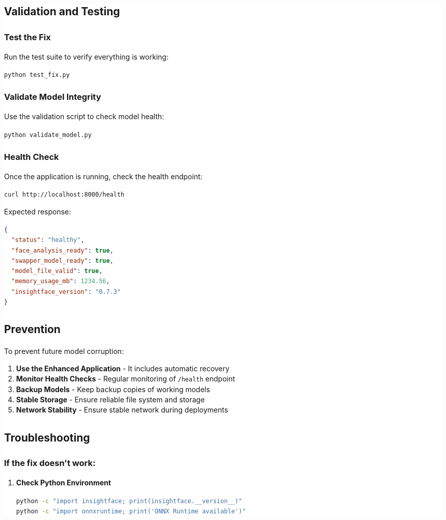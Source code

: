 ## Validation and Testing

### Test the Fix

Run the test suite to verify everything is working:

```bash
python test_fix.py
```

### Validate Model Integrity

Use the validation script to check model health:

```bash
python validate_model.py
```

### Health Check

Once the application is running, check the health endpoint:

```bash
curl http://localhost:8000/health
```

Expected response:
```json
{
  "status": "healthy",
  "face_analysis_ready": true,
  "swapper_model_ready": true,
  "model_file_valid": true,
  "memory_usage_mb": 1234.56,
  "insightface_version": "0.7.3"
}
```

## Prevention

To prevent future model corruption:

1. **Use the Enhanced Application** - It includes automatic recovery
2. **Monitor Health Checks** - Regular monitoring of `/health` endpoint
3. **Backup Models** - Keep backup copies of working models
4. **Stable Storage** - Ensure reliable file system and storage
5. **Network Stability** - Ensure stable network during deployments

## Troubleshooting

### If the fix doesn't work:

1. **Check Python Environment**
   ```bash
   python -c "import insightface; print(insightface.__version__)"
   python -c "import onnxruntime; print('ONNX Runtime available')"
   ```
